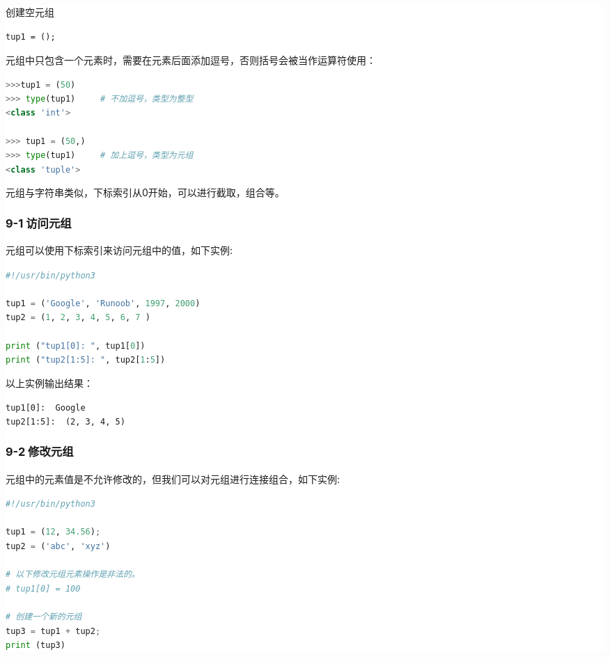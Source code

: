 创建空元组

```
tup1 = ();
```

元组中只包含一个元素时，需要在元素后面添加逗号，否则括号会被当作运算符使用：

```Python
>>>tup1 = (50)
>>> type(tup1)     # 不加逗号，类型为整型
<class 'int'>
 
>>> tup1 = (50,)
>>> type(tup1)     # 加上逗号，类型为元组
<class 'tuple'>
```

元组与字符串类似，下标索引从0开始，可以进行截取，组合等。

### 9-1 访问元组

元组可以使用下标索引来访问元组中的值，如下实例:

```python
#!/usr/bin/python3
 
tup1 = ('Google', 'Runoob', 1997, 2000)
tup2 = (1, 2, 3, 4, 5, 6, 7 )
 
print ("tup1[0]: ", tup1[0])
print ("tup2[1:5]: ", tup2[1:5])
```

以上实例输出结果：

```
tup1[0]:  Google
tup2[1:5]:  (2, 3, 4, 5)
```

### 9-2 修改元组

元组中的元素值是不允许修改的，但我们可以对元组进行连接组合，如下实例:

```Python
#!/usr/bin/python3
 
tup1 = (12, 34.56);
tup2 = ('abc', 'xyz')
 
# 以下修改元组元素操作是非法的。
# tup1[0] = 100
 
# 创建一个新的元组
tup3 = tup1 + tup2;
print (tup3)
```

